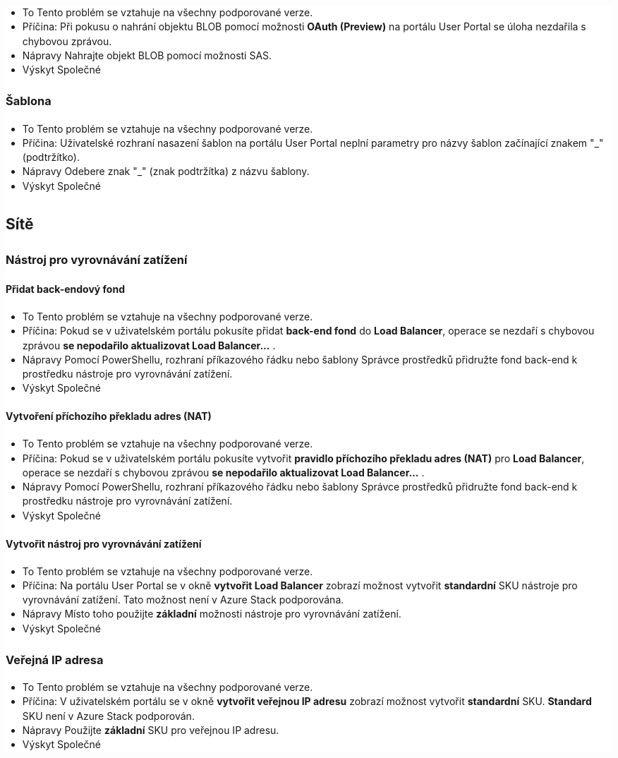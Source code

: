 - To Tento problém se vztahuje na všechny podporované verze.
- Příčina: Při pokusu o nahrání objektu BLOB pomocí možnosti **OAuth (Preview)** na portálu User Portal se úloha nezdařila s chybovou zprávou.
- Nápravy Nahrajte objekt BLOB pomocí možnosti SAS.
- Výskyt Společné

### <a name="template"></a>Šablona

- To Tento problém se vztahuje na všechny podporované verze.
- Příčina: Uživatelské rozhraní nasazení šablon na portálu User Portal neplní parametry pro názvy šablon začínající znakem "_" (podtržítko).
- Nápravy Odebere znak "_" (znak podtržítka) z názvu šablony.
- Výskyt Společné

## <a name="networking"></a>Sítě

### <a name="load-balancer"></a>Nástroj pro vyrovnávání zatížení

#### <a name="add-backend-pool"></a>Přidat back-endový fond

- To Tento problém se vztahuje na všechny podporované verze.
- Příčina: Pokud se v uživatelském portálu pokusíte přidat **back-end fond** do **Load Balancer**, operace se nezdaří s chybovou zprávou **se nepodařilo aktualizovat Load Balancer...** .
- Nápravy Pomocí PowerShellu, rozhraní příkazového řádku nebo šablony Správce prostředků přidružte fond back-end k prostředku nástroje pro vyrovnávání zatížení.
- Výskyt Společné

#### <a name="create-inbound-nat"></a>Vytvoření příchozího překladu adres (NAT)

- To Tento problém se vztahuje na všechny podporované verze.
- Příčina: Pokud se v uživatelském portálu pokusíte vytvořit **pravidlo příchozího překladu adres (NAT)** pro **Load Balancer**, operace se nezdaří s chybovou zprávou **se nepodařilo aktualizovat Load Balancer...** .
- Nápravy Pomocí PowerShellu, rozhraní příkazového řádku nebo šablony Správce prostředků přidružte fond back-end k prostředku nástroje pro vyrovnávání zatížení.
- Výskyt Společné

#### <a name="create-load-balancer"></a>Vytvořit nástroj pro vyrovnávání zatížení

- To Tento problém se vztahuje na všechny podporované verze.
- Příčina: Na portálu User Portal se v okně **vytvořit Load Balancer** zobrazí možnost vytvořit **standardní** SKU nástroje pro vyrovnávání zatížení. Tato možnost není v Azure Stack podporována.
- Nápravy Místo toho použijte **základní** možnosti nástroje pro vyrovnávání zatížení.
- Výskyt Společné

### <a name="public-ip-address"></a>Veřejná IP adresa

- To Tento problém se vztahuje na všechny podporované verze.
- Příčina: V uživatelském portálu se v okně **vytvořit veřejnou IP adresu** zobrazí možnost vytvořit **standardní** SKU. **Standard** SKU není v Azure Stack podporován.
- Nápravy Použijte **základní** SKU pro veřejnou IP adresu.
- Výskyt Společné
